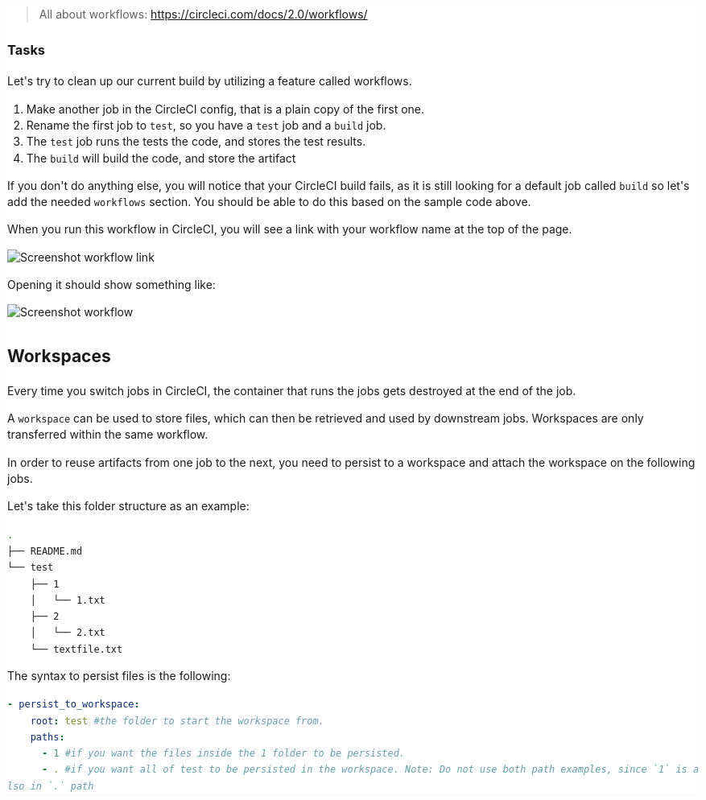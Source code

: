 > All about workflows: https://circleci.com/docs/2.0/workflows/

### Tasks
Let's try to clean up our current build by utilizing a feature called workflows.

1. Make another job in the CircleCI config, that is a plain copy of the first one.
2. Rename the first job to `test`, so you have a `test` job and a `build` job.
3. The `test` job runs the tests the code, and stores the test results.
4. The `build` will build the code, and store the artifact

If you don't do anything else, you will notice that your CircleCI build fails, as it is still looking for a default job called `build` so let's add the needed `workflows` section. You should be able to do this based on the sample code above.

When you run this workflow in CircleCI, you will see a link with your workflow name at the top of the page.

![Screenshot workflow link](img/workflow-link.png)

Opening it should show something like:

![Screenshot workflow](img/workflow-screenshot.png)

## Workspaces

Every time you switch jobs in CircleCI, the container that runs the jobs gets destroyed at the end of the job.

A `workspace` can be used to store files, which can then be retrieved and used by downstream jobs. Workspaces are only transferred within the same workflow.

In order to reuse artifacts from one job to the next, you need to persist to a workspace and attach the workspace on the following jobs.

Let's take this folder structure as an example:

```bash
.
├── README.md
└── test
    ├── 1
    │   └── 1.txt
    ├── 2
    │   └── 2.txt
    └── textfile.txt

```

The syntax to persist files is the following:

```YAML
- persist_to_workspace:
    root: test #the folder to start the workspace from.
    paths: 
      - 1 #if you want the files inside the 1 folder to be persisted.
      - . #if you want all of test to be persisted in the workspace. Note: Do not use both path examples, since `1` is also in `.` path
```
